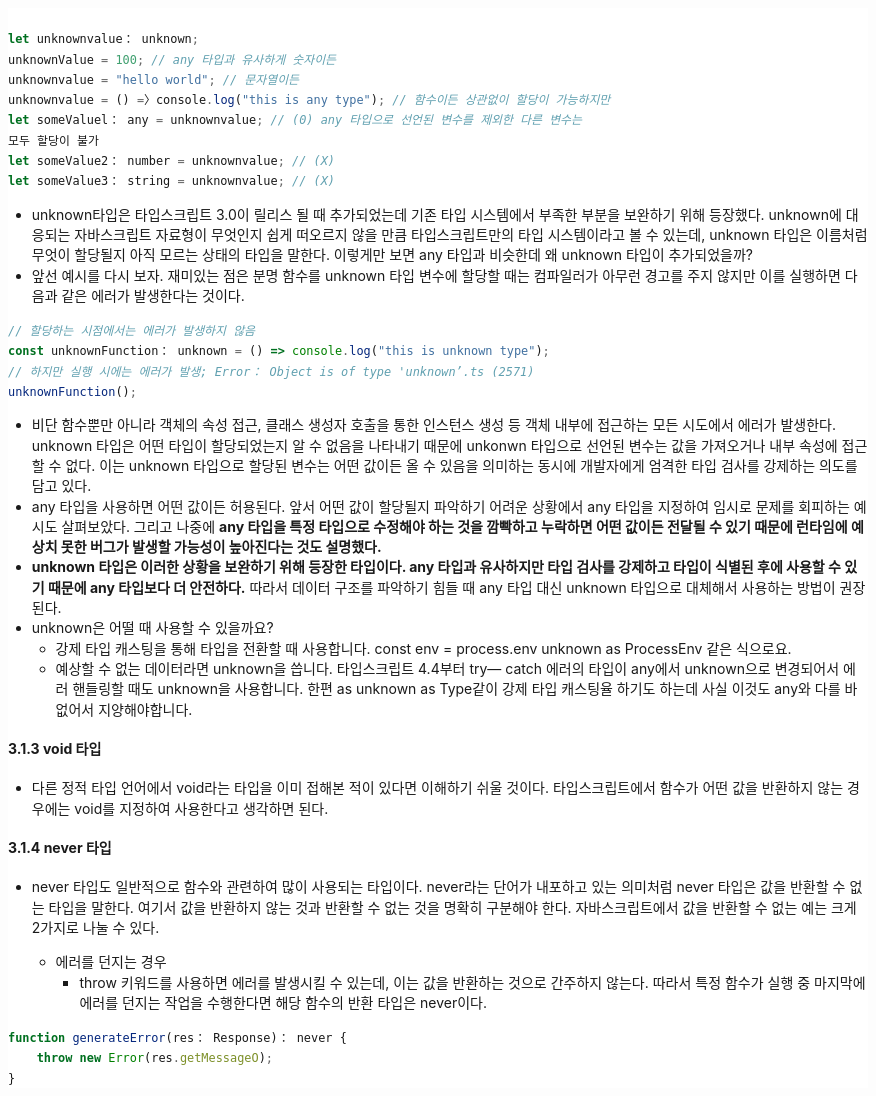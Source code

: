 ```js

let unknownvalue： unknown;
unknownValue = 100; // any 타입과 유사하게 숫자이든
unknownvalue = "hello world"; // 문자열이든
unknownvalue = () =〉console.log("this is any type"); // 함수이든 상관없이 할당이 가능하지만
let someValuel： any = unknownvalue; // (0) any 타입으로 선언된 변수를 제외한 다른 변수는
모두 할당이 불가
let someValue2： number = unknownvalue; // (X)
let someValue3： string = unknownvalue; // (X)
```

- unknown타입은 타입스크립트 3.0이 릴리스 될 때 추가되었는데 기존 타입 시스템에서 부족한 부분을 보완하기 위해 등장했다. unknown에 대응되는 자바스크립트 자료형이 무엇인지 쉽게 떠오르지 않을 만큼 타입스크립트만의 타입 시스템이라고 볼 수 있는데, unknown 타입은 이름처럼 무엇이 할당될지 아직 모르는 상태의 타입을 말한다. 이렇게만 보면 any 타입과 비슷한데 왜 unknown 타입이 추가되었을까?
- 앞선 예시를 다시 보자. 재미있는 점은 분명 함수를 unknown 타입 변수에 할당할 때는 컴파일러가 아무런 경고를 주지 않지만 이를 실행하면 다음과 같은 에러가 발생한다는 것이다.

```js
// 할당하는 시점에서는 에러가 발생하지 않음
const unknownFunction： unknown = () => console.log("this is unknown type");
// 하지만 실행 시에는 에러가 발생; Error： Object is of type 'unknown’.ts (2571)
unknownFunction();
```

- 비단 함수뿐만 아니라 객체의 속성 접근, 클래스 생성자 호출을 통한 인스턴스 생성 등 객체 내부에 접근하는 모든 시도에서 에러가 발생한다. unknown 타입은 어떤 타입이 할당되었는지 알 수 없음을 나타내기 때문에 unkonwn 타입으로 선언된 변수는 값을 가져오거나 내부 속성에 접근할 수 없다. 이는 unknown 타입으로 할당된 변수는 어떤 값이든 올 수 있음을 의미하는 동시에 개발자에게 엄격한 타입 검사를 강제하는 의도를 담고 있다.
- any 타입을 사용하면 어떤 값이든 허용된다. 앞서 어떤 값이 할당될지 파악하기 어려운 상황에서 any 타입을 지정하여 임시로 문제를 회피하는 예시도 살펴보았다. 그리고 나중에 **any 타입을 특정 타입으로 수정해야 하는 것을 깜빡하고 누락하면 어떤 값이든 전달될 수 있기 때문에 런타임에 예상치 못한 버그가 발생할 가능성이 높아진다는 것도 설명했다.**
- **unknown 타입은 이러한 상황을 보완하기 위해 등장한 타입이다. any 타입과 유사하지만 타입 검사를 강제하고 타입이 식별된 후에 사용할 수 있기 때문에 any 타입보다 더 안전하다.** 따라서 데이터 구조를 파악하기 힘들 때 any 타입 대신 unknown 타입으로 대체해서 사용하는 방법이 권장된다.
- unknown은 어떨 때 사용할 수 있을까요?
    - 강제 타입 캐스팅을 통해 타입을 전환할 때 사용합니다. const env = process.env unknown as ProcessEnv 같은 식으로요.
    - 예상할 수 없는 데이터라면 unknown을 씁니다. 타입스크립트 4.4부터 try— catch 에러의 타입이 any에서 unknown으로 변경되어서 에러 핸들링할 때도 unknown을 사용합니다. 한편 as unknown as Type같이 강제 타입 캐스팅율 하기도 하는데 사실 이것도 any와 다를 바 없어서 지양해야합니다.

#### 3.1.3 void 타입

- 다른 정적 타입 언어에서 void라는 타입을 이미 접해본 적이 있다면 이해하기 쉬울 것이다. 타입스크립트에서 함수가 어떤 값을 반환하지 않는 경우에는 void를 지정하여 사용한다고 생각하면 된다.

#### 3.1.4 never 타입

- never 타입도 일반적으로 함수와 관련하여 많이 사용되는 타입이다. never라는 단어가 내포하고 있는 의미처럼 never 타입은 값을 반환할 수 없는 타입을 말한다. 여기서 값을 반환하지 않는 것과 반환할 수 없는 것을 명확히 구분해야 한다. 자바스크립트에서 값을 반환할 수 없는 예는 크게 2가지로 나눌 수 있다.

    - 에러를 던지는 경우
        - throw 키워드를 사용하면 에러를 발생시킬 수 있는데, 이는 값을 반환하는 것으로 간주하지 않는다. 따라서 특정 함수가 실행 중 마지막에 에러를 던지는 작업을 수행한다면 해당 함수의 반환 타입은 never이다.

```js
function generateError(res： Response)： never {
    throw new Error(res.getMessageO);
}
```
